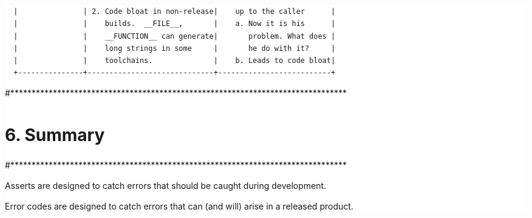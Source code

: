       |               | 2. Code bloat in non-release|    up to the caller      |
      |               |    builds.  __FILE__,       |    a. Now it is his      |
      |               |    __FUNCTION__ can generate|       problem. What does |
      |               |    long strings in some     |       he do with it?     |
      |               |    toolchains.              |    b. Leads to code bloat|
      +---------------+-----------------------------+--------------------------+
      
#*******************************************************************************
# 6. Summary
#*******************************************************************************

Asserts are designed to catch errors that should be caught during development.

Error codes are designed to catch errors that can (and will) arise in a released
product.

